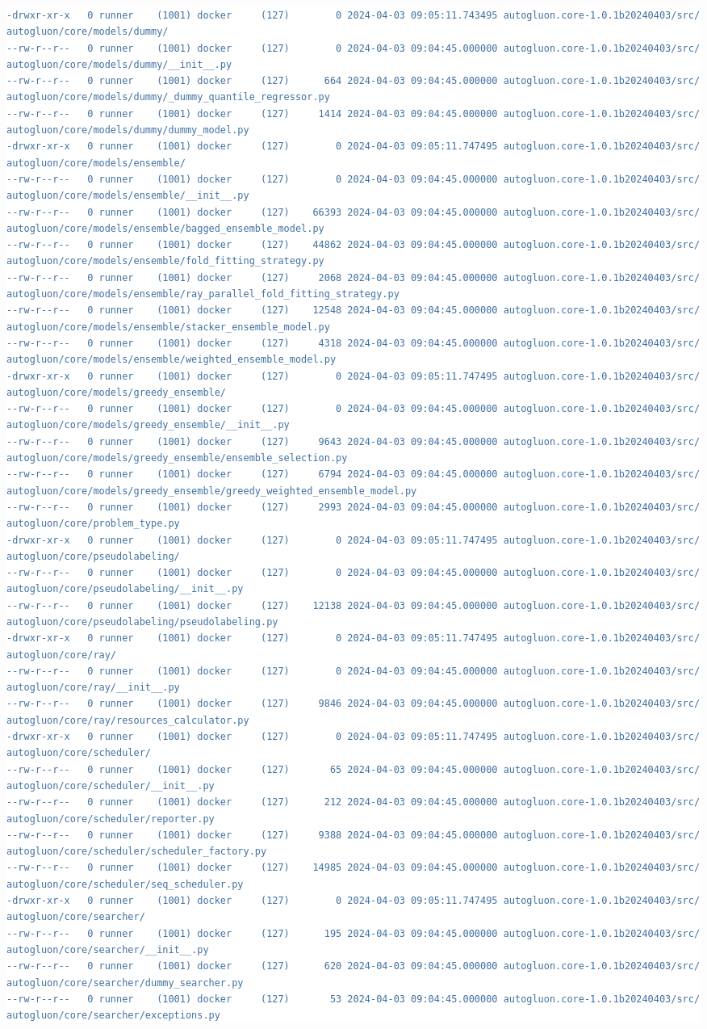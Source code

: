 ```diff
-drwxr-xr-x   0 runner    (1001) docker     (127)        0 2024-04-03 09:05:11.743495 autogluon.core-1.0.1b20240403/src/autogluon/core/models/dummy/
--rw-r--r--   0 runner    (1001) docker     (127)        0 2024-04-03 09:04:45.000000 autogluon.core-1.0.1b20240403/src/autogluon/core/models/dummy/__init__.py
--rw-r--r--   0 runner    (1001) docker     (127)      664 2024-04-03 09:04:45.000000 autogluon.core-1.0.1b20240403/src/autogluon/core/models/dummy/_dummy_quantile_regressor.py
--rw-r--r--   0 runner    (1001) docker     (127)     1414 2024-04-03 09:04:45.000000 autogluon.core-1.0.1b20240403/src/autogluon/core/models/dummy/dummy_model.py
-drwxr-xr-x   0 runner    (1001) docker     (127)        0 2024-04-03 09:05:11.747495 autogluon.core-1.0.1b20240403/src/autogluon/core/models/ensemble/
--rw-r--r--   0 runner    (1001) docker     (127)        0 2024-04-03 09:04:45.000000 autogluon.core-1.0.1b20240403/src/autogluon/core/models/ensemble/__init__.py
--rw-r--r--   0 runner    (1001) docker     (127)    66393 2024-04-03 09:04:45.000000 autogluon.core-1.0.1b20240403/src/autogluon/core/models/ensemble/bagged_ensemble_model.py
--rw-r--r--   0 runner    (1001) docker     (127)    44862 2024-04-03 09:04:45.000000 autogluon.core-1.0.1b20240403/src/autogluon/core/models/ensemble/fold_fitting_strategy.py
--rw-r--r--   0 runner    (1001) docker     (127)     2068 2024-04-03 09:04:45.000000 autogluon.core-1.0.1b20240403/src/autogluon/core/models/ensemble/ray_parallel_fold_fitting_strategy.py
--rw-r--r--   0 runner    (1001) docker     (127)    12548 2024-04-03 09:04:45.000000 autogluon.core-1.0.1b20240403/src/autogluon/core/models/ensemble/stacker_ensemble_model.py
--rw-r--r--   0 runner    (1001) docker     (127)     4318 2024-04-03 09:04:45.000000 autogluon.core-1.0.1b20240403/src/autogluon/core/models/ensemble/weighted_ensemble_model.py
-drwxr-xr-x   0 runner    (1001) docker     (127)        0 2024-04-03 09:05:11.747495 autogluon.core-1.0.1b20240403/src/autogluon/core/models/greedy_ensemble/
--rw-r--r--   0 runner    (1001) docker     (127)        0 2024-04-03 09:04:45.000000 autogluon.core-1.0.1b20240403/src/autogluon/core/models/greedy_ensemble/__init__.py
--rw-r--r--   0 runner    (1001) docker     (127)     9643 2024-04-03 09:04:45.000000 autogluon.core-1.0.1b20240403/src/autogluon/core/models/greedy_ensemble/ensemble_selection.py
--rw-r--r--   0 runner    (1001) docker     (127)     6794 2024-04-03 09:04:45.000000 autogluon.core-1.0.1b20240403/src/autogluon/core/models/greedy_ensemble/greedy_weighted_ensemble_model.py
--rw-r--r--   0 runner    (1001) docker     (127)     2993 2024-04-03 09:04:45.000000 autogluon.core-1.0.1b20240403/src/autogluon/core/problem_type.py
-drwxr-xr-x   0 runner    (1001) docker     (127)        0 2024-04-03 09:05:11.747495 autogluon.core-1.0.1b20240403/src/autogluon/core/pseudolabeling/
--rw-r--r--   0 runner    (1001) docker     (127)        0 2024-04-03 09:04:45.000000 autogluon.core-1.0.1b20240403/src/autogluon/core/pseudolabeling/__init__.py
--rw-r--r--   0 runner    (1001) docker     (127)    12138 2024-04-03 09:04:45.000000 autogluon.core-1.0.1b20240403/src/autogluon/core/pseudolabeling/pseudolabeling.py
-drwxr-xr-x   0 runner    (1001) docker     (127)        0 2024-04-03 09:05:11.747495 autogluon.core-1.0.1b20240403/src/autogluon/core/ray/
--rw-r--r--   0 runner    (1001) docker     (127)        0 2024-04-03 09:04:45.000000 autogluon.core-1.0.1b20240403/src/autogluon/core/ray/__init__.py
--rw-r--r--   0 runner    (1001) docker     (127)     9846 2024-04-03 09:04:45.000000 autogluon.core-1.0.1b20240403/src/autogluon/core/ray/resources_calculator.py
-drwxr-xr-x   0 runner    (1001) docker     (127)        0 2024-04-03 09:05:11.747495 autogluon.core-1.0.1b20240403/src/autogluon/core/scheduler/
--rw-r--r--   0 runner    (1001) docker     (127)       65 2024-04-03 09:04:45.000000 autogluon.core-1.0.1b20240403/src/autogluon/core/scheduler/__init__.py
--rw-r--r--   0 runner    (1001) docker     (127)      212 2024-04-03 09:04:45.000000 autogluon.core-1.0.1b20240403/src/autogluon/core/scheduler/reporter.py
--rw-r--r--   0 runner    (1001) docker     (127)     9388 2024-04-03 09:04:45.000000 autogluon.core-1.0.1b20240403/src/autogluon/core/scheduler/scheduler_factory.py
--rw-r--r--   0 runner    (1001) docker     (127)    14985 2024-04-03 09:04:45.000000 autogluon.core-1.0.1b20240403/src/autogluon/core/scheduler/seq_scheduler.py
-drwxr-xr-x   0 runner    (1001) docker     (127)        0 2024-04-03 09:05:11.747495 autogluon.core-1.0.1b20240403/src/autogluon/core/searcher/
--rw-r--r--   0 runner    (1001) docker     (127)      195 2024-04-03 09:04:45.000000 autogluon.core-1.0.1b20240403/src/autogluon/core/searcher/__init__.py
--rw-r--r--   0 runner    (1001) docker     (127)      620 2024-04-03 09:04:45.000000 autogluon.core-1.0.1b20240403/src/autogluon/core/searcher/dummy_searcher.py
--rw-r--r--   0 runner    (1001) docker     (127)       53 2024-04-03 09:04:45.000000 autogluon.core-1.0.1b20240403/src/autogluon/core/searcher/exceptions.py
```